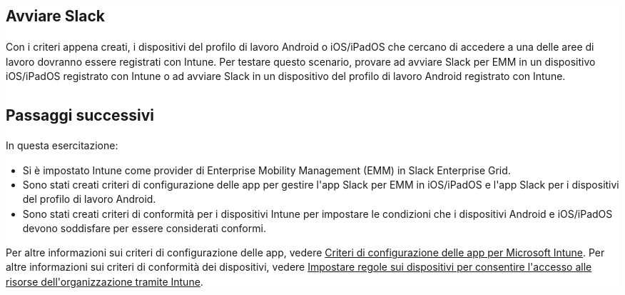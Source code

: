 ## <a name="launch-slack"></a>Avviare Slack

Con i criteri appena creati, i dispositivi del profilo di lavoro Android o iOS/iPadOS che cercano di accedere a una delle aree di lavoro dovranno essere registrati con Intune. Per testare questo scenario, provare ad avviare Slack per EMM in un dispositivo iOS/iPadOS registrato con Intune o ad avviare Slack in un dispositivo del profilo di lavoro Android registrato con Intune. 

## <a name="next-steps"></a>Passaggi successivi

In questa esercitazione:
- Si è impostato Intune come provider di Enterprise Mobility Management (EMM) in Slack Enterprise Grid. 
- Sono stati creati criteri di configurazione delle app per gestire l'app Slack per EMM in iOS/iPadOS e l'app Slack per i dispositivi del profilo di lavoro Android.
- Sono stati creati criteri di conformità per i dispositivi Intune per impostare le condizioni che i dispositivi Android e iOS/iPadOS devono soddisfare per essere considerati conformi.

Per altre informazioni sui criteri di configurazione delle app, vedere [Criteri di configurazione delle app per Microsoft Intune](app-configuration-policies-overview.md). Per altre informazioni sui criteri di conformità dei dispositivi, vedere [Impostare regole sui dispositivi per consentire l'accesso alle risorse dell'organizzazione tramite Intune](../protect/device-compliance-get-started.md).
